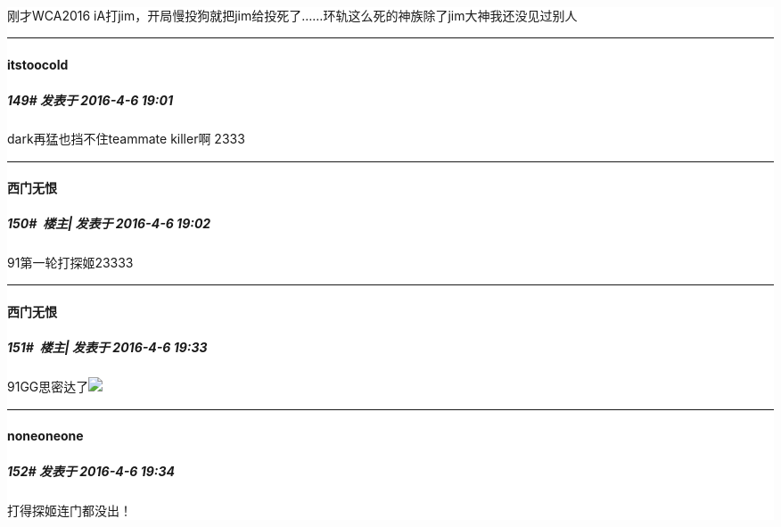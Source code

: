


刚才WCA2016 iA打jim，开局慢投狗就把jim给投死了……环轨这么死的神族除了jim大神我还没见过别人







-----

####  itstoocold  
##### 149#       发表于 2016-4-6 19:01




dark再猛也挡不住teammate killer啊 2333







-----

####  西门无恨  
##### 150#         楼主| 发表于 2016-4-6 19:02




91第一轮打探姬23333







-----

####  西门无恨  
##### 151#         楼主| 发表于 2016-4-6 19:33




91GG思密达了<img src="https://static.saraba1st.com/image/smiley/face/119.gif" referrerpolicy="no-referrer">







-----

####  noneoneone  
##### 152#       发表于 2016-4-6 19:34




打得探姬连门都没出！


